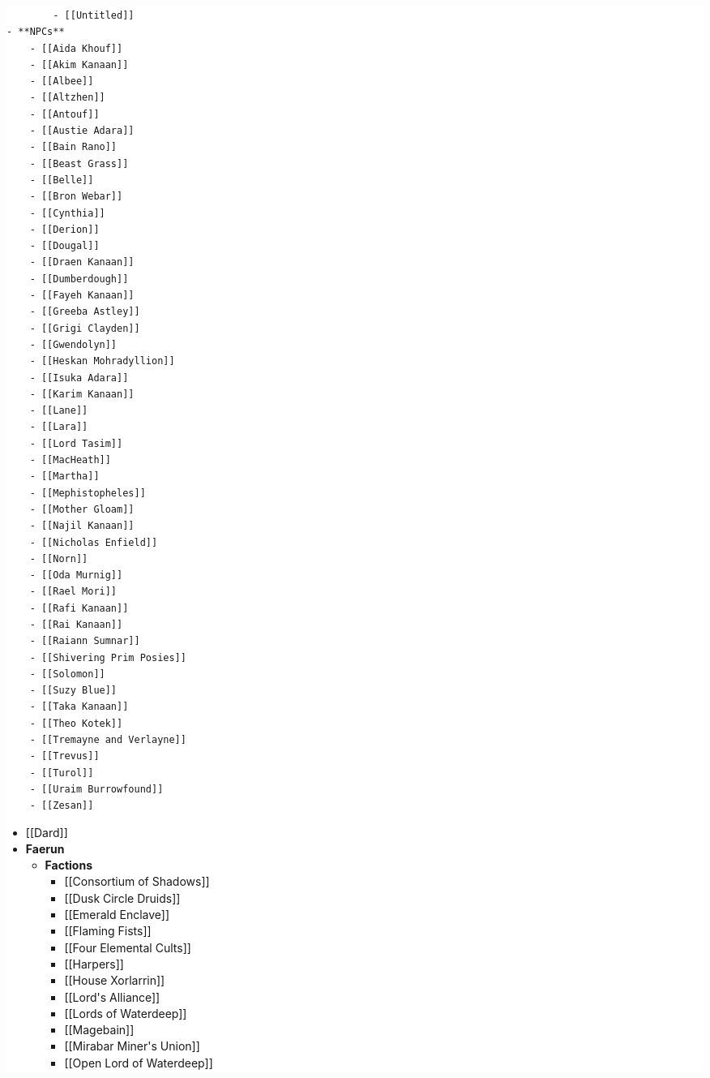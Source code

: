 			- [[Untitled]]
	- **NPCs**
		- [[Aida Khouf]]
		- [[Akim Kanaan]]
		- [[Albee]]
		- [[Altzhen]]
		- [[Antouf]]
		- [[Austie Adara]]
		- [[Bain Rano]]
		- [[Beast Grass]]
		- [[Belle]]
		- [[Bron Webar]]
		- [[Cynthia]]
		- [[Derion]]
		- [[Dougal]]
		- [[Draen Kanaan]]
		- [[Dumberdough]]
		- [[Fayeh Kanaan]]
		- [[Greeba Astley]]
		- [[Grigi Clayden]]
		- [[Gwendolyn]]
		- [[Heskan Mohradyllion]]
		- [[Isuka Adara]]
		- [[Karim Kanaan]]
		- [[Lane]]
		- [[Lara]]
		- [[Lord Tasim]]
		- [[MacHeath]]
		- [[Martha]]
		- [[Mephistopheles]]
		- [[Mother Gloam]]
		- [[Najil Kanaan]]
		- [[Nicholas Enfield]]
		- [[Norn]]
		- [[Oda Murnig]]
		- [[Rael Mori]]
		- [[Rafi Kanaan]]
		- [[Rai Kanaan]]
		- [[Raiann Sumnar]]
		- [[Shivering Prim Posies]]
		- [[Solomon]]
		- [[Suzy Blue]]
		- [[Taka Kanaan]]
		- [[Theo Kotek]]
		- [[Tremayne and Verlayne]]
		- [[Trevus]]
		- [[Turol]]
		- [[Uraim Burrowfound]]
		- [[Zesan]]
- [[Dard]]
- **Faerun**
	- **Factions**
		- [[Consortium of Shadows]]
		- [[Dusk Circle Druids]]
		- [[Emerald Enclave]]
		- [[Flaming Fists]]
		- [[Four Elemental Cults]]
		- [[Harpers]]
		- [[House Xorlarrin]]
		- [[Lord's Alliance]]
		- [[Lords of Waterdeep]]
		- [[Magebain]]
		- [[Mirabar Miner's Union]]
		- [[Open Lord of Waterdeep]]